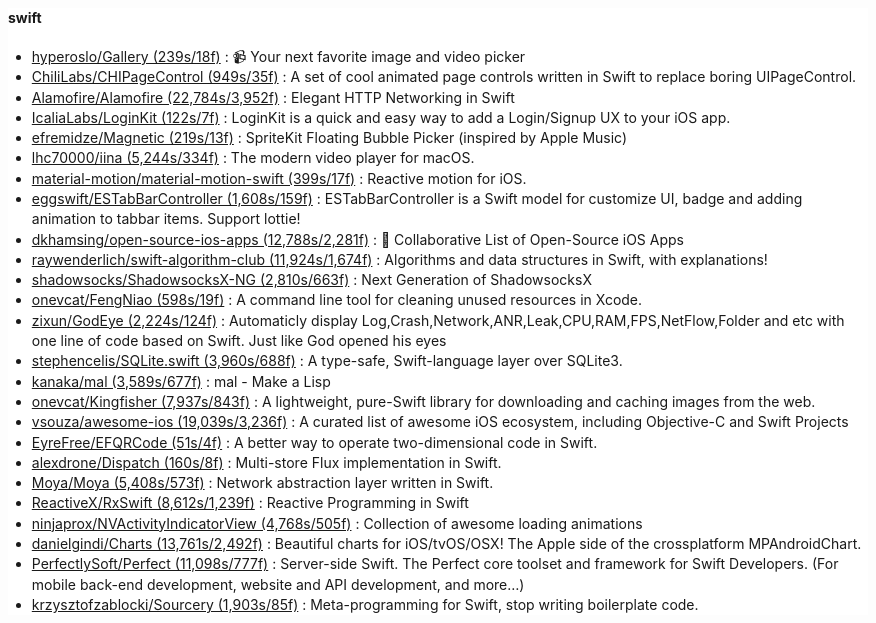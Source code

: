 #### swift
* [hyperoslo/Gallery (239s/18f)](https://github.com/hyperoslo/Gallery) : 📹 Your next favorite image and video picker
* [ChiliLabs/CHIPageControl (949s/35f)](https://github.com/ChiliLabs/CHIPageControl) : A set of cool animated page controls written in Swift to replace boring UIPageControl.
* [Alamofire/Alamofire (22,784s/3,952f)](https://github.com/Alamofire/Alamofire) : Elegant HTTP Networking in Swift
* [IcaliaLabs/LoginKit (122s/7f)](https://github.com/IcaliaLabs/LoginKit) : LoginKit is a quick and easy way to add a Login/Signup UX to your iOS app.
* [efremidze/Magnetic (219s/13f)](https://github.com/efremidze/Magnetic) : SpriteKit Floating Bubble Picker (inspired by Apple Music)
* [lhc70000/iina (5,244s/334f)](https://github.com/lhc70000/iina) : The modern video player for macOS.
* [material-motion/material-motion-swift (399s/17f)](https://github.com/material-motion/material-motion-swift) : Reactive motion for iOS.
* [eggswift/ESTabBarController (1,608s/159f)](https://github.com/eggswift/ESTabBarController) : ESTabBarController is a Swift model for customize UI, badge and adding animation to tabbar items. Support lottie!
* [dkhamsing/open-source-ios-apps (12,788s/2,281f)](https://github.com/dkhamsing/open-source-ios-apps) : 📱 Collaborative List of Open-Source iOS Apps
* [raywenderlich/swift-algorithm-club (11,924s/1,674f)](https://github.com/raywenderlich/swift-algorithm-club) : Algorithms and data structures in Swift, with explanations!
* [shadowsocks/ShadowsocksX-NG (2,810s/663f)](https://github.com/shadowsocks/ShadowsocksX-NG) : Next Generation of ShadowsocksX
* [onevcat/FengNiao (598s/19f)](https://github.com/onevcat/FengNiao) : A command line tool for cleaning unused resources in Xcode.
* [zixun/GodEye (2,224s/124f)](https://github.com/zixun/GodEye) : Automaticly display Log,Crash,Network,ANR,Leak,CPU,RAM,FPS,NetFlow,Folder and etc with one line of code based on Swift. Just like God opened his eyes
* [stephencelis/SQLite.swift (3,960s/688f)](https://github.com/stephencelis/SQLite.swift) : A type-safe, Swift-language layer over SQLite3.
* [kanaka/mal (3,589s/677f)](https://github.com/kanaka/mal) : mal - Make a Lisp
* [onevcat/Kingfisher (7,937s/843f)](https://github.com/onevcat/Kingfisher) : A lightweight, pure-Swift library for downloading and caching images from the web.
* [vsouza/awesome-ios (19,039s/3,236f)](https://github.com/vsouza/awesome-ios) : A curated list of awesome iOS ecosystem, including Objective-C and Swift Projects
* [EyreFree/EFQRCode (51s/4f)](https://github.com/EyreFree/EFQRCode) : A better way to operate two-dimensional code in Swift.
* [alexdrone/Dispatch (160s/8f)](https://github.com/alexdrone/Dispatch) : Multi-store Flux implementation in Swift.
* [Moya/Moya (5,408s/573f)](https://github.com/Moya/Moya) : Network abstraction layer written in Swift.
* [ReactiveX/RxSwift (8,612s/1,239f)](https://github.com/ReactiveX/RxSwift) : Reactive Programming in Swift
* [ninjaprox/NVActivityIndicatorView (4,768s/505f)](https://github.com/ninjaprox/NVActivityIndicatorView) : Collection of awesome loading animations
* [danielgindi/Charts (13,761s/2,492f)](https://github.com/danielgindi/Charts) : Beautiful charts for iOS/tvOS/OSX! The Apple side of the crossplatform MPAndroidChart.
* [PerfectlySoft/Perfect (11,098s/777f)](https://github.com/PerfectlySoft/Perfect) : Server-side Swift. The Perfect core toolset and framework for Swift Developers. (For mobile back-end development, website and API development, and more…)
* [krzysztofzablocki/Sourcery (1,903s/85f)](https://github.com/krzysztofzablocki/Sourcery) : Meta-programming for Swift, stop writing boilerplate code.
